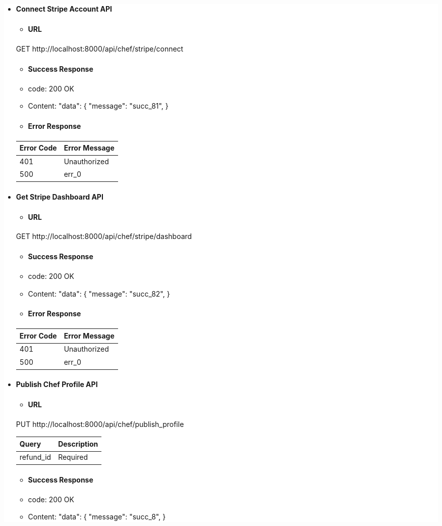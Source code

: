 - #### Connect Stripe Account API

  - #### URL

  GET http://localhost:8000/api/chef/stripe/connect

  - #### Success Response

  - code: 200 OK
  - Content:
    "data": {
    "message": "succ_81",
    }

  - #### Error Response

  | Error Code | Error Message |
  | ---------- | ---------     |
  | 401        | Unauthorized  |
  | 500        | err_0         |

- #### Get Stripe Dashboard API

  - #### URL

  GET http://localhost:8000/api/chef/stripe/dashboard

  - #### Success Response

  - code: 200 OK
  - Content:
    "data": {
    "message": "succ_82",
    }

  - #### Error Response

  | Error Code | Error Message |
  | ---------- | ---------     |
  | 401        | Unauthorized  |
  | 500        | err_0         |

- #### Publish Chef Profile API

  - #### URL

  PUT http://localhost:8000/api/chef/publish_profile

  | Query           | Description |
  | -------------   | ---------   |
  | refund_id       | Required    |

  - #### Success Response

  - code: 200 OK
  - Content:
    "data": {
    "message": "succ_8",
    }
